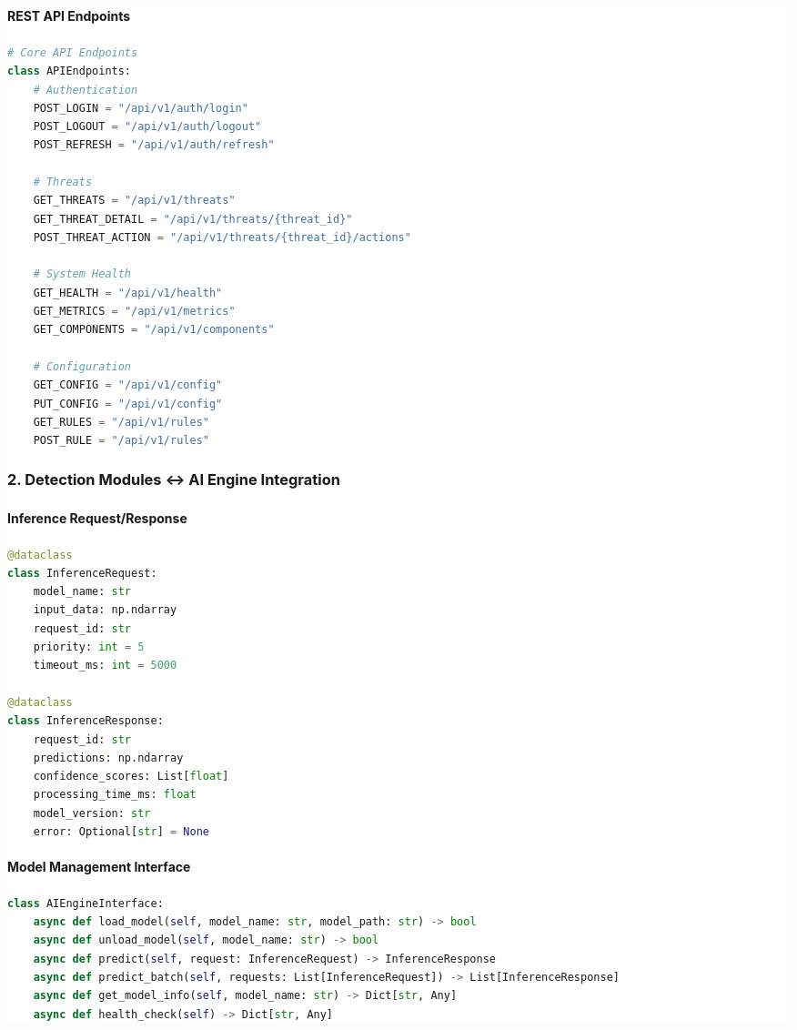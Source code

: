 #### REST API Endpoints
```python
# Core API Endpoints
class APIEndpoints:
    # Authentication
    POST_LOGIN = "/api/v1/auth/login"
    POST_LOGOUT = "/api/v1/auth/logout"
    POST_REFRESH = "/api/v1/auth/refresh"
    
    # Threats
    GET_THREATS = "/api/v1/threats"
    GET_THREAT_DETAIL = "/api/v1/threats/{threat_id}"
    POST_THREAT_ACTION = "/api/v1/threats/{threat_id}/actions"
    
    # System Health
    GET_HEALTH = "/api/v1/health"
    GET_METRICS = "/api/v1/metrics"
    GET_COMPONENTS = "/api/v1/components"
    
    # Configuration
    GET_CONFIG = "/api/v1/config"
    PUT_CONFIG = "/api/v1/config"
    GET_RULES = "/api/v1/rules"
    POST_RULE = "/api/v1/rules"
```

### 2. Detection Modules ↔ AI Engine Integration

#### Inference Request/Response
```python
@dataclass
class InferenceRequest:
    model_name: str
    input_data: np.ndarray
    request_id: str
    priority: int = 5
    timeout_ms: int = 5000
    
@dataclass
class InferenceResponse:
    request_id: str
    predictions: np.ndarray
    confidence_scores: List[float]
    processing_time_ms: float
    model_version: str
    error: Optional[str] = None
```

#### Model Management Interface
```python
class AIEngineInterface:
    async def load_model(self, model_name: str, model_path: str) -> bool
    async def unload_model(self, model_name: str) -> bool
    async def predict(self, request: InferenceRequest) -> InferenceResponse
    async def predict_batch(self, requests: List[InferenceRequest]) -> List[InferenceResponse]
    async def get_model_info(self, model_name: str) -> Dict[str, Any]
    async def health_check(self) -> Dict[str, Any]
```
